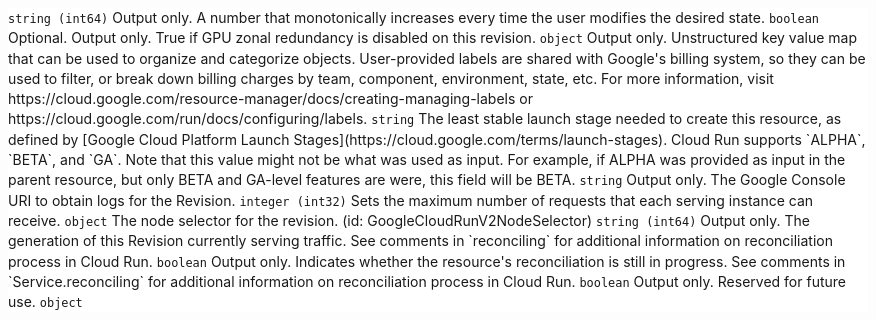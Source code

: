 <tr>
    <td><CopyableCode code="generation" /></td>
    <td><code>string (int64)</code></td>
    <td>Output only. A number that monotonically increases every time the user modifies the desired state.</td>
</tr>
<tr>
    <td><CopyableCode code="gpuZonalRedundancyDisabled" /></td>
    <td><code>boolean</code></td>
    <td>Optional. Output only. True if GPU zonal redundancy is disabled on this revision.</td>
</tr>
<tr>
    <td><CopyableCode code="labels" /></td>
    <td><code>object</code></td>
    <td>Output only. Unstructured key value map that can be used to organize and categorize objects. User-provided labels are shared with Google's billing system, so they can be used to filter, or break down billing charges by team, component, environment, state, etc. For more information, visit https://cloud.google.com/resource-manager/docs/creating-managing-labels or https://cloud.google.com/run/docs/configuring/labels.</td>
</tr>
<tr>
    <td><CopyableCode code="launchStage" /></td>
    <td><code>string</code></td>
    <td>The least stable launch stage needed to create this resource, as defined by [Google Cloud Platform Launch Stages](https://cloud.google.com/terms/launch-stages). Cloud Run supports `ALPHA`, `BETA`, and `GA`. Note that this value might not be what was used as input. For example, if ALPHA was provided as input in the parent resource, but only BETA and GA-level features are were, this field will be BETA.</td>
</tr>
<tr>
    <td><CopyableCode code="logUri" /></td>
    <td><code>string</code></td>
    <td>Output only. The Google Console URI to obtain logs for the Revision.</td>
</tr>
<tr>
    <td><CopyableCode code="maxInstanceRequestConcurrency" /></td>
    <td><code>integer (int32)</code></td>
    <td>Sets the maximum number of requests that each serving instance can receive.</td>
</tr>
<tr>
    <td><CopyableCode code="nodeSelector" /></td>
    <td><code>object</code></td>
    <td>The node selector for the revision. (id: GoogleCloudRunV2NodeSelector)</td>
</tr>
<tr>
    <td><CopyableCode code="observedGeneration" /></td>
    <td><code>string (int64)</code></td>
    <td>Output only. The generation of this Revision currently serving traffic. See comments in `reconciling` for additional information on reconciliation process in Cloud Run.</td>
</tr>
<tr>
    <td><CopyableCode code="reconciling" /></td>
    <td><code>boolean</code></td>
    <td>Output only. Indicates whether the resource's reconciliation is still in progress. See comments in `Service.reconciling` for additional information on reconciliation process in Cloud Run.</td>
</tr>
<tr>
    <td><CopyableCode code="satisfiesPzs" /></td>
    <td><code>boolean</code></td>
    <td>Output only. Reserved for future use.</td>
</tr>
<tr>
    <td><CopyableCode code="scaling" /></td>
    <td><code>object</code></td>